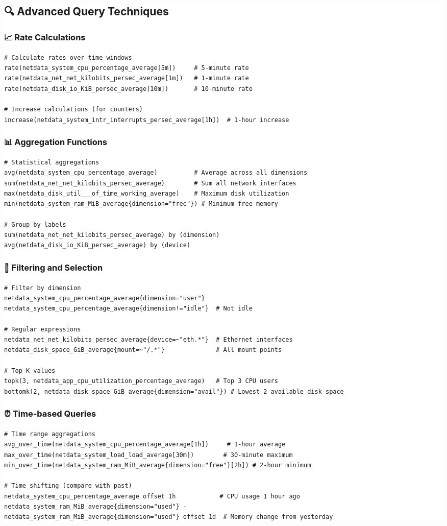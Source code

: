 ## 🔍 Advanced Query Techniques

### 📈 Rate Calculations
```promql
# Calculate rates over time windows
rate(netdata_system_cpu_percentage_average[5m])     # 5-minute rate
rate(netdata_net_net_kilobits_persec_average[1m])   # 1-minute rate
rate(netdata_disk_io_KiB_persec_average[10m])       # 10-minute rate

# Increase calculations (for counters)
increase(netdata_system_intr_interrupts_persec_average[1h])  # 1-hour increase
```

### 📊 Aggregation Functions
```promql
# Statistical aggregations
avg(netdata_system_cpu_percentage_average)          # Average across all dimensions
sum(netdata_net_net_kilobits_persec_average)        # Sum all network interfaces
max(netdata_disk_util___of_time_working_average)    # Maximum disk utilization
min(netdata_system_ram_MiB_average{dimension="free"}) # Minimum free memory

# Group by labels
sum(netdata_net_net_kilobits_persec_average) by (dimension)
avg(netdata_disk_io_KiB_persec_average) by (device)
```

### 🎯 Filtering and Selection
```promql
# Filter by dimension
netdata_system_cpu_percentage_average{dimension="user"}
netdata_system_cpu_percentage_average{dimension!="idle"}  # Not idle

# Regular expressions
netdata_net_net_kilobits_persec_average{device=~"eth.*"}  # Ethernet interfaces
netdata_disk_space_GiB_average{mount=~"/.*"}              # All mount points

# Top K values
topk(3, netdata_app_cpu_utilization_percentage_average)   # Top 3 CPU users
bottomk(2, netdata_disk_space_GiB_average{dimension="avail"}) # Lowest 2 available disk space
```

### ⏰ Time-based Queries
```promql
# Time range aggregations
avg_over_time(netdata_system_cpu_percentage_average[1h])     # 1-hour average
max_over_time(netdata_system_load_load_average[30m])        # 30-minute maximum
min_over_time(netdata_system_ram_MiB_average{dimension="free"}[2h]) # 2-hour minimum

# Time shifting (compare with past)
netdata_system_cpu_percentage_average offset 1h            # CPU usage 1 hour ago
netdata_system_ram_MiB_average{dimension="used"} - 
netdata_system_ram_MiB_average{dimension="used"} offset 1d  # Memory change from yesterday
```
